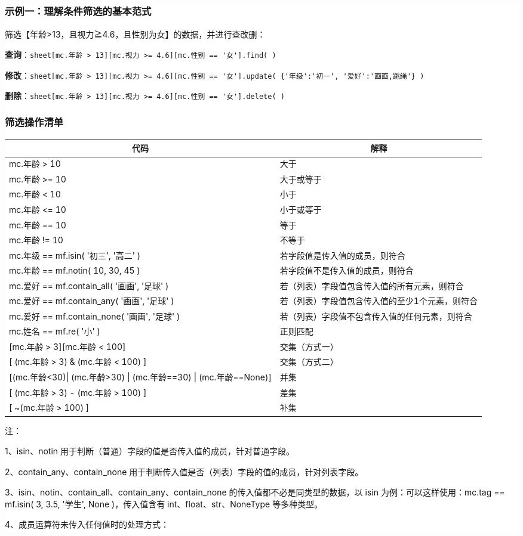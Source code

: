 ### 示例一：理解条件筛选的基本范式

筛选【年龄>13，且视力≧4.6，且性别为女】的数据，并进行查改删：

**查询**：`sheet[mc.年龄 > 13][mc.视力 >= 4.6][mc.性别 == '女'].find( )`

**修改**：`sheet[mc.年龄 > 13][mc.视力 >= 4.6][mc.性别 == '女'].update( {'年级':'初一', '爱好':'画画,跳绳'} )`

**删除**：`sheet[mc.年龄 > 13][mc.视力 >= 4.6][mc.性别 == '女'].delete( )`

### 筛选操作清单

| **代码**                                                                 | 解释                                            |
| ------------------------------------------------------------------------------ | ----------------------------------------------- |
| mc.年龄 > 10                                                                   | 大于                                            |
| mc.年龄 >= 10                                                                  | 大于或等于                                      |
| mc.年龄 < 10                                                                   | 小于                                            |
| mc.年龄 <= 10                                                                  | 小于或等于                                      |
| mc.年龄 == 10                                                                  | 等于                                            |
| mc.年龄 != 10                                                                  | 不等于                                          |
| mc.年级 == mf.isin( '初三', '高二' )                                           | 若字段值是传入值的成员，则符合                  |
| mc.年龄 == mf.notin( 10, 30, 45 )                                              | 若字段值不是传入值的成员，则符合                |
| mc.爱好 == mf.contain_all( '画画', '足球' )                                    | 若（列表）字段值包含传入值的所有元素，则符合    |
| mc.爱好 == mf.contain_any( '画画', '足球' )                                    | 若（列表）字段值包含传入值的至少1个元素，则符合 |
| mc.爱好 == mf.contain_none( '画画', '足球' )                                   | 若（列表）字段值不包含传入值的任何元素，则符合  |
| mc.姓名 == mf.re( '小' )                                                       | 正则匹配                                        |
| \[mc.年龄 > 3\][mc.年龄 < 100]                                                 | 交集（方式一）                                  |
| [ (mc.年龄 > 3) & (mc.年龄 < 100) ]                                            | 交集（方式二）                                  |
| [(mc.年龄<30)&#124; (mc.年龄>30) &#124; (mc.年龄==30) &#124; (mc.年龄==None)] | 并集                                            |
| [ (mc.年龄 > 3) - (mc.年龄 > 100) ]                                            | 差集                                            |
| [ ~(mc.年龄 > 100) ]                                                           | 补集                                            |

注：

1、isin、notin 用于判断（普通）字段的值是否传入值的成员，针对普通字段。

2、contain_any、contain_none 用于判断传入值是否（列表）字段的值的成员，针对列表字段。

3、isin、notin、contain_all、contain_any、contain_none 的传入值都不必是同类型的数据，以 isin 为例：可以这样使用：mc.tag == mf.isin( 3, 3.5, '学生', None )，传入值含有 int、float、str、NoneType 等多种类型。

4、成员运算符未传入任何值时的处理方式：
